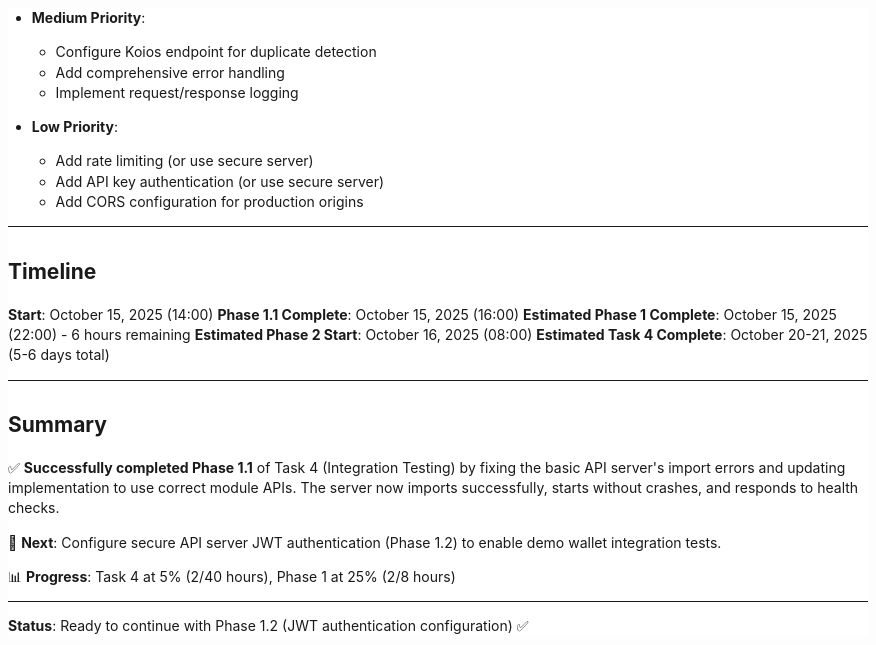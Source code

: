 - **Medium Priority**:
  * Configure Koios endpoint for duplicate detection
  * Add comprehensive error handling
  * Implement request/response logging

- **Low Priority**:
  * Add rate limiting (or use secure server)
  * Add API key authentication (or use secure server)
  * Add CORS configuration for production origins

---

## Timeline

**Start**: October 15, 2025 (14:00)
**Phase 1.1 Complete**: October 15, 2025 (16:00)
**Estimated Phase 1 Complete**: October 15, 2025 (22:00) - 6 hours remaining
**Estimated Phase 2 Start**: October 16, 2025 (08:00)
**Estimated Task 4 Complete**: October 20-21, 2025 (5-6 days total)

---

## Summary

✅ **Successfully completed Phase 1.1** of Task 4 (Integration Testing) by fixing the basic API server's import errors and updating implementation to use correct module APIs. The server now imports successfully, starts without crashes, and responds to health checks.

🎯 **Next**: Configure secure API server JWT authentication (Phase 1.2) to enable demo wallet integration tests.

📊 **Progress**: Task 4 at 5% (2/40 hours), Phase 1 at 25% (2/8 hours)

---

**Status**: Ready to continue with Phase 1.2 (JWT authentication configuration) ✅
